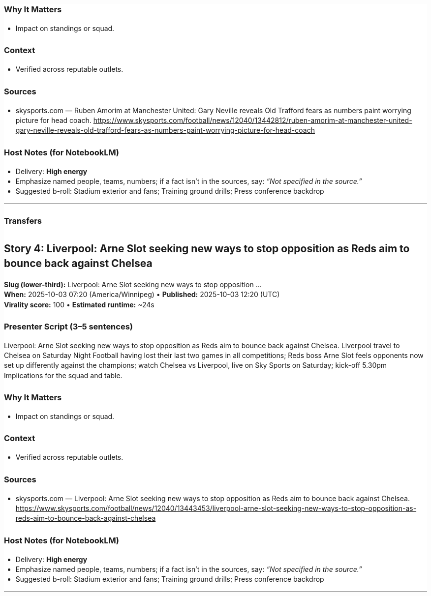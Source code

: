 ### Why It Matters
- Impact on standings or squad.

### Context
- Verified across reputable outlets.

### Sources
- skysports.com — Ruben Amorim at Manchester United: Gary Neville reveals Old Trafford fears as numbers paint worrying picture for head coach. https://www.skysports.com/football/news/12040/13442812/ruben-amorim-at-manchester-united-gary-neville-reveals-old-trafford-fears-as-numbers-paint-worrying-picture-for-head-coach

### Host Notes (for NotebookLM)
- Delivery: **High energy**
- Emphasize named people, teams, numbers; if a fact isn’t in the sources, say: *“Not specified in the source.”*
- Suggested b-roll: Stadium exterior and fans; Training ground drills; Press conference backdrop

---

### Transfers

## Story 4: Liverpool: Arne Slot seeking new ways to stop opposition as Reds aim to bounce back against Chelsea
**Slug (lower-third):** Liverpool: Arne Slot seeking new ways to stop opposition …  
**When:** 2025-10-03 07:20 (America/Winnipeg)  •  **Published:** 2025-10-03 12:20 (UTC)  
**Virality score:** 100  •  **Estimated runtime:** ~24s

### Presenter Script (3–5 sentences)
Liverpool: Arne Slot seeking new ways to stop opposition as Reds aim to bounce back against Chelsea. Liverpool travel to Chelsea on Saturday Night Football having lost their last two games in all competitions; Reds boss Arne Slot feels opponents now set up differently against the champions; watch Chelsea vs Liverpool, live on Sky Sports on Saturday; kick-off 5.30pm Implications for the squad and table.

### Why It Matters
- Impact on standings or squad.

### Context
- Verified across reputable outlets.

### Sources
- skysports.com — Liverpool: Arne Slot seeking new ways to stop opposition as Reds aim to bounce back against Chelsea. https://www.skysports.com/football/news/12040/13443453/liverpool-arne-slot-seeking-new-ways-to-stop-opposition-as-reds-aim-to-bounce-back-against-chelsea

### Host Notes (for NotebookLM)
- Delivery: **High energy**
- Emphasize named people, teams, numbers; if a fact isn’t in the sources, say: *“Not specified in the source.”*
- Suggested b-roll: Stadium exterior and fans; Training ground drills; Press conference backdrop

---